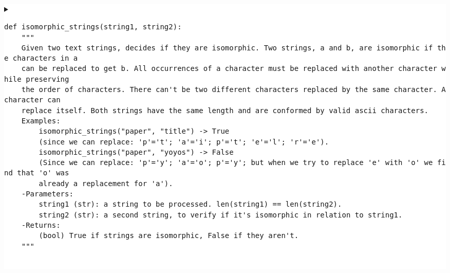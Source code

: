 
<details><summary>
        <pre>
def isomorphic_strings(string1, string2):
    """
    Given two text strings, decides if they are isomorphic. Two strings, a and b, are isomorphic if the characters in a
    can be replaced to get b. All occurrences of a character must be replaced with another character while preserving
    the order of characters. There can't be two different characters replaced by the same character. A character can
    replace itself. Both strings have the same length and are conformed by valid ascii characters.
    Examples:
        isomorphic_strings("paper", "title") -> True
        (since we can replace: 'p'='t'; 'a'='i'; p'='t'; 'e'='l'; 'r'='e').
        isomorphic_strings("paper", "yoyos") -> False
        (Since we can replace: 'p'='y'; 'a'='o'; p'='y'; but when we try to replace 'e' with 'o' we find that 'o' was
        already a replacement for 'a').
    -Parameters:
        string1 (str): a string to be processed. len(string1) == len(string2).
        string2 (str): a second string, to verify if it's isomorphic in relation to string1.
    -Returns:
        (bool) True if strings are isomorphic, False if they aren't.
    """
        </pre>
    </summary></details>